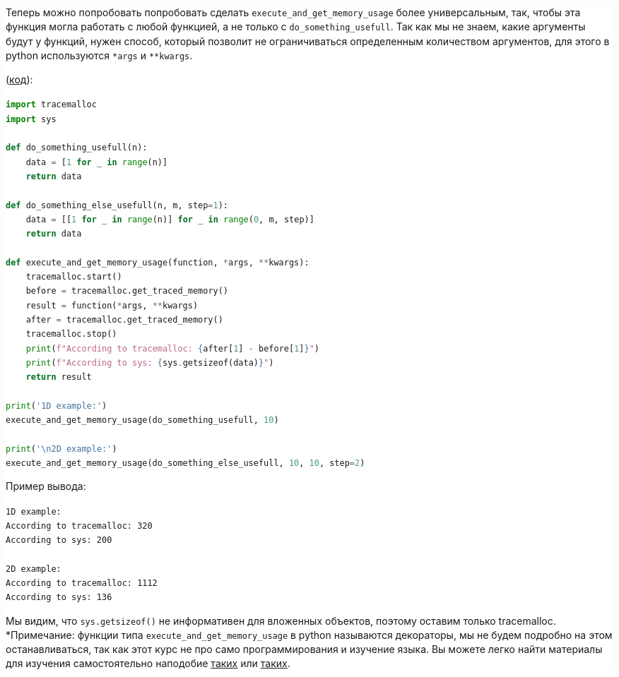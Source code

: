 ``` python
```

Теперь можно попробовать попробовать сделать `execute_and_get_memory_usage` более универсальным, так, чтобы эта функция могла работать с любой функцией, а не только с `do_something_usefull`. Так как мы не знаем, какие аргументы будут у функций, нужен способ, который позволит не ограничиваться определенным количеством аргументов, для этого в python используются `*args` и `**kwargs`. 

([код](/projects/code_to_lib/split_functionality_args.py)):

``` python
import tracemalloc
import sys

def do_something_usefull(n):
    data = [1 for _ in range(n)]    
    return data

def do_something_else_usefull(n, m, step=1):
    data = [[1 for _ in range(n)] for _ in range(0, m, step)]
    return data
    
def execute_and_get_memory_usage(function, *args, **kwargs):
    tracemalloc.start()
    before = tracemalloc.get_traced_memory()
    result = function(*args, **kwargs)
    after = tracemalloc.get_traced_memory()
    tracemalloc.stop()
    print(f"According to tracemalloc: {after[1] - before[1]}")
    print(f"According to sys: {sys.getsizeof(data)}")
    return result

print('1D example:')
execute_and_get_memory_usage(do_something_usefull, 10)

print('\n2D example:')
execute_and_get_memory_usage(do_something_else_usefull, 10, 10, step=2)
```

Пример вывода:

```sh
1D example:
According to tracemalloc: 320
According to sys: 200

2D example:
According to tracemalloc: 1112
According to sys: 136
```   

Мы видим, что `sys.getsizeof()` не информативен для вложенных объектов, поэтому оставим только tracemalloc. *Примечание: функции типа `execute_and_get_memory_usage` в python называются декораторы, мы не будем подробно на этом останавливаться, так как этот курс не про само программирования и изучение языка. Вы можете легко найти материалы для изучения самостоятельно наподобие [таких](https://www.programiz.com/python-programming/decorator) или [таких](https://www.geeksforgeeks.org/decorators-in-python/).
